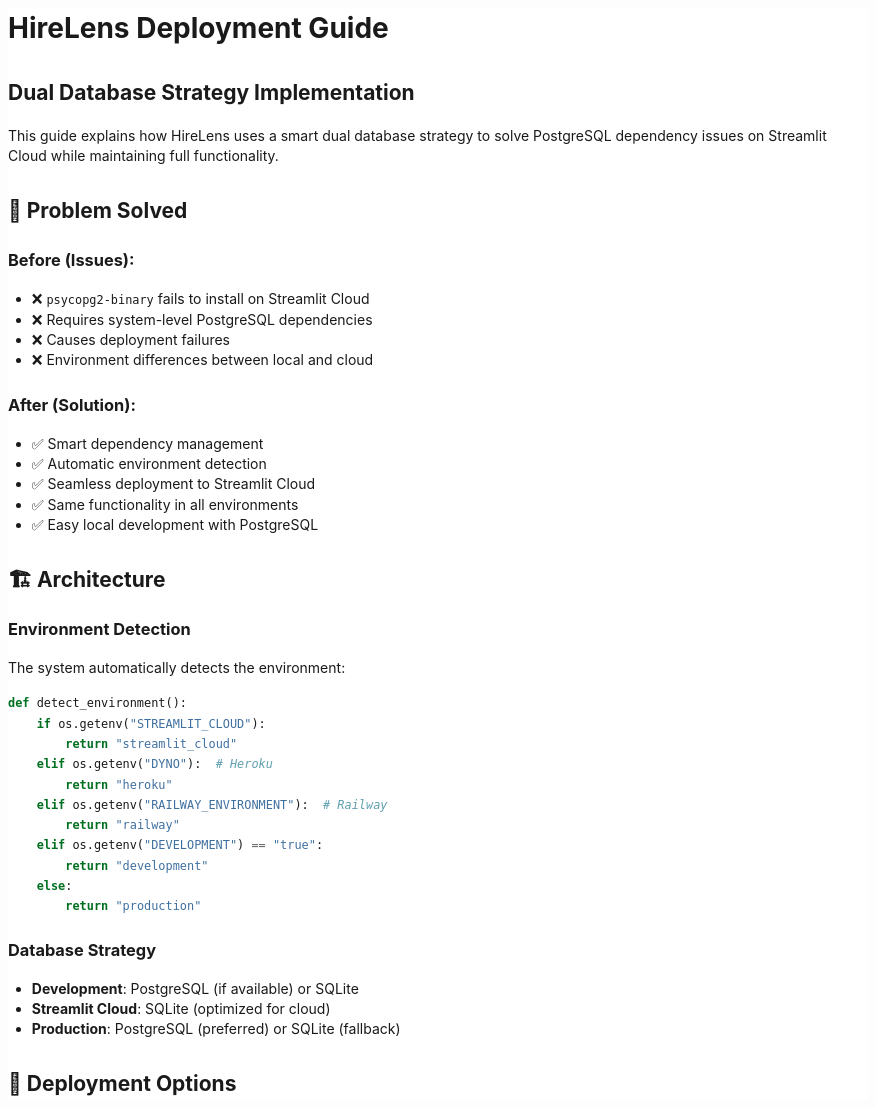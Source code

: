 # HireLens Deployment Guide

## Dual Database Strategy Implementation

This guide explains how HireLens uses a smart dual database strategy to solve PostgreSQL dependency issues on Streamlit Cloud while maintaining full functionality.

## 🎯 Problem Solved

### Before (Issues):
- ❌ `psycopg2-binary` fails to install on Streamlit Cloud
- ❌ Requires system-level PostgreSQL dependencies
- ❌ Causes deployment failures
- ❌ Environment differences between local and cloud

### After (Solution):
- ✅ Smart dependency management
- ✅ Automatic environment detection
- ✅ Seamless deployment to Streamlit Cloud
- ✅ Same functionality in all environments
- ✅ Easy local development with PostgreSQL

## 🏗️ Architecture

### Environment Detection
The system automatically detects the environment:

```python
def detect_environment():
    if os.getenv("STREAMLIT_CLOUD"):
        return "streamlit_cloud"
    elif os.getenv("DYNO"):  # Heroku
        return "heroku"
    elif os.getenv("RAILWAY_ENVIRONMENT"):  # Railway
        return "railway"
    elif os.getenv("DEVELOPMENT") == "true":
        return "development"
    else:
        return "production"
```

### Database Strategy
- **Development**: PostgreSQL (if available) or SQLite
- **Streamlit Cloud**: SQLite (optimized for cloud)
- **Production**: PostgreSQL (preferred) or SQLite (fallback)

## 🚀 Deployment Options
